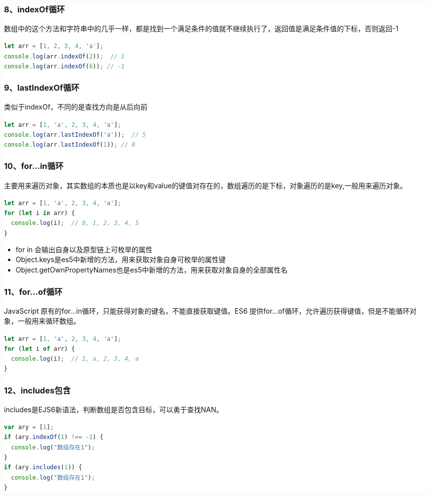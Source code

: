### 8、indexOf循环

数组中的这个方法和字符串中的几乎一样，都是找到一个满足条件的值就不继续执行了，返回值是满足条件值的下标，否则返回-1

```js
let arr = [1, 2, 3, 4, 'a'];
console.log(arr.indexOf(2));  // 1
console.log(arr.indexOf(6)); // -1
```

### 9、lastIndexOf循环

类似于indexOf，不同的是查找方向是从后向前

```js
let arr = [1, 'a', 2, 3, 4, 'a'];
console.log(arr.lastIndexOf('a'));  // 5
console.log(arr.lastIndexOf(1)); // 0
```

### 10、for...in循环

主要用来遍历对象，其实数组的本质也是以key和value的键值对存在的，数组遍历的是下标，对象遍历的是key,一般用来遍历对象。

```js
let arr = [1, 'a', 2, 3, 4, 'a'];
for (let i in arr) {
  console.log(i);  // 0, 1, 2, 3, 4, 5
}
```

+ for in 会输出自身以及原型链上可枚举的属性
+ Object.keys是es5中新增的方法，用来获取对象自身可枚举的属性键
+ Object.getOwnPropertyNames也是es5中新增的方法，用来获取对象自身的全部属性名


### 11、for...of循环

JavaScript 原有的for...in循环，只能获得对象的键名，不能直接获取键值。ES6 提供for...of循环，允许遍历获得键值，但是不能循环对象，一般用来循环数组。

```js
let arr = [1, 'a', 2, 3, 4, 'a'];
for (let i of arr) {
  console.log(i);  // 1, a, 2, 3, 4, a
}
```

### 12、includes包含

includes是EJS6新语法，判断数组是否包含目标，可以勇于查找NAN。

```js
var ary = [1];
if (ary.indexOf(1) !== -1) {
  console.log("数组存在1");
}
if (ary.includes(1)) {
  console.log("数组存在1");
}
```

